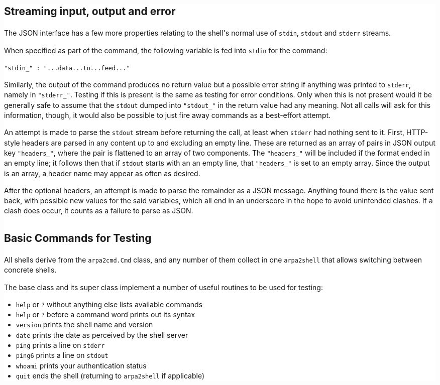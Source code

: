 
## Streaming input, output and error

The JSON interface has a few more properties relating to the
shell's normal use of `stdin`, `stdout` and `stderr` streams.

When specified as part of the command, the following variable
is fed into `stdin` for the command:

```
"stdin_" : "...data...to...feed..."
```

Similarly, the output of the command produces no return value
but a possible error string if anything was printed to
`stderr`, namely in `"stderr_"`.  Testing if this is present
is the same as testing for error conditions.  Only when this
is not present would it be generally safe to assume that the
`stdout` dumped into `"stdout_"` in the return value had any
meaning.  Not all calls will ask for this information, though,
it would also be possible to just fire away commands as a
best-effort attempt.

An attempt is made to parse the `stdout` stream before returning
the call, at least when `stderr` had nothing sent to it.  First,
HTTP-style headers are parsed in any content up to and excluding
an empty line.  These are returned as an array of pairs in JSON
output key `"headers_"`, where the pair is flattened to an array
of two components.  The `"headers_"` will be included if the
format ended in an empty line; it follows then that if `stdout`
starts with an an empty line, that `"headers_"` is set to an
empty array.  Since the output is an array, a header name may appear
as often as desired.

After the optional headers, an attempt is made to parse the
remainder as a JSON message.  Anything found there is the value
sent back, with possible new values for the said variables, which
all end in an underscore in the hope to avoid unintended clashes.
If a clash does occur, it counts as a failure to parse as JSON.


## Basic Commands for Testing

All shells derive from the `arpa2cmd.Cmd` class, and any number
of them collect in one `arpa2shell` that allows switching between
concrete shells.

The base class and its super class implement a number of useful
routines to be used for testing:

  * `help` or `?` without anything else lists available commands
  * `help` or `?` before a command word prints out its syntax
  * `version` prints the shell name and version
  * `date` prints the date as perceived by the shell server
  * `ping` prints a line on `stderr`
  * `ping6` prints a line on `stdout`
  * `whoami` prints your authentication status
  * `quit` ends the shell (returning to `arpa2shell` if applicable)
